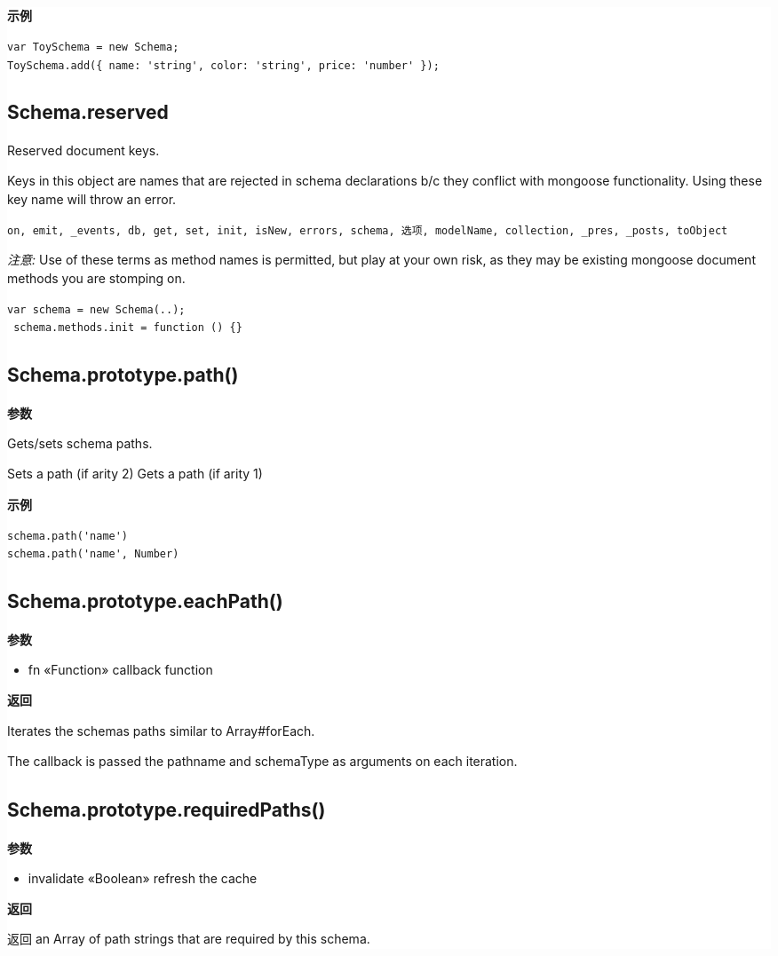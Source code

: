 **示例**


    var ToySchema = new Schema;
    ToySchema.add({ name: 'string', color: 'string', price: 'number' });

## Schema.reserved

Reserved document keys.

Keys in this object are names that are rejected in schema declarations b/c they conflict with mongoose functionality. Using these key name will throw an error.


    on, emit, _events, db, get, set, init, isNew, errors, schema, 选项, modelName, collection, _pres, _posts, toObject

_注意:_ Use of these terms as method names is permitted, but play at your own risk, as they may be existing mongoose document methods you are stomping on.


    var schema = new Schema(..);
     schema.methods.init = function () {}

## Schema.prototype.path()

**参数**

Gets/sets schema paths.

Sets a path (if arity 2) Gets a path (if arity 1)

**示例**


    schema.path('name')
    schema.path('name', Number)

## Schema.prototype.eachPath()

**参数**

* fn «Function» callback function

**返回**

Iterates the schemas paths similar to Array#forEach.

The callback is passed the pathname and schemaType as arguments on each iteration.

## Schema.prototype.requiredPaths()

**参数**

* invalidate «Boolean» refresh the cache

**返回**

返回 an Array of path strings that are required by this schema.
